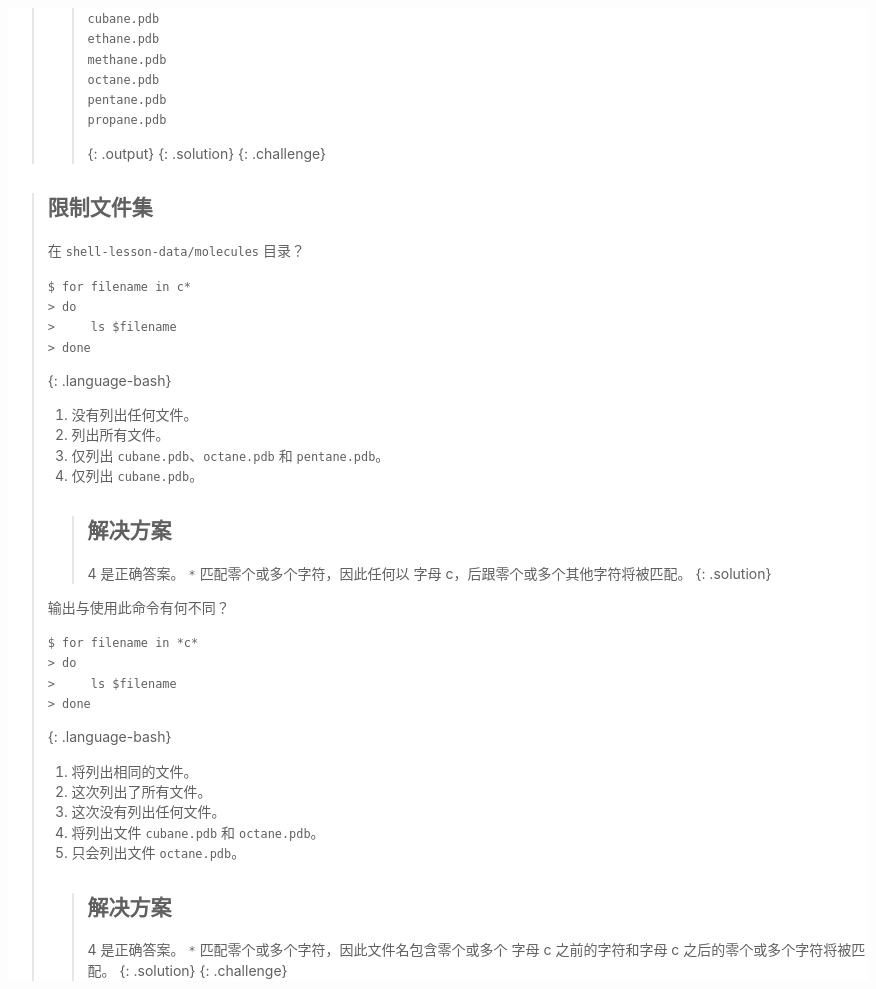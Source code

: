 > > ```
> > cubane.pdb
> > ethane.pdb
> > methane.pdb
> > octane.pdb
> > pentane.pdb
> > propane.pdb
> > ```
> > {: .output}
> {: .solution}
{: .challenge}

> ## 限制文件集
>
> 在
> `shell-lesson-data/molecules` 目录？
>
> ~~~
> $ for filename in c*
> > do
> >     ls $filename
> > done
> ~~~
> {: .language-bash}
>
> 1. 没有列出任何文件。
> 2. 列出所有文件。
> 3. 仅列出 `cubane.pdb`、`octane.pdb` 和 `pentane.pdb`。
> 4. 仅列出 `cubane.pdb`。
>
> > ## 解决方案
> > 4 是正确答案。 `*` 匹配零个或多个字符，因此任何以
> > 字母 c，后跟零个或多个其他字符将被匹配。
> {: .solution}
>
> 输出与使用此命令有何不同？
>
> ~~~
> $ for filename in *c*
> > do
> >     ls $filename
> > done
> ~~~
> {: .language-bash}
>
> 1. 将列出相同的文件。
> 2. 这次列出了所有文件。
> 3. 这次没有列出任何文件。
> 4. 将列出文件 `cubane.pdb` 和 `octane.pdb`。
> 5. 只会列出文件 `octane.pdb`。
>
> > ## 解决方案
> > 4 是正确答案。 `*` 匹配零个或多个字符，因此文件名包含零个或多个
> > 字母 c 之前的字符和字母 c 之后的零个或多个字符将被匹配。
> {: .solution}
{: .challenge}
